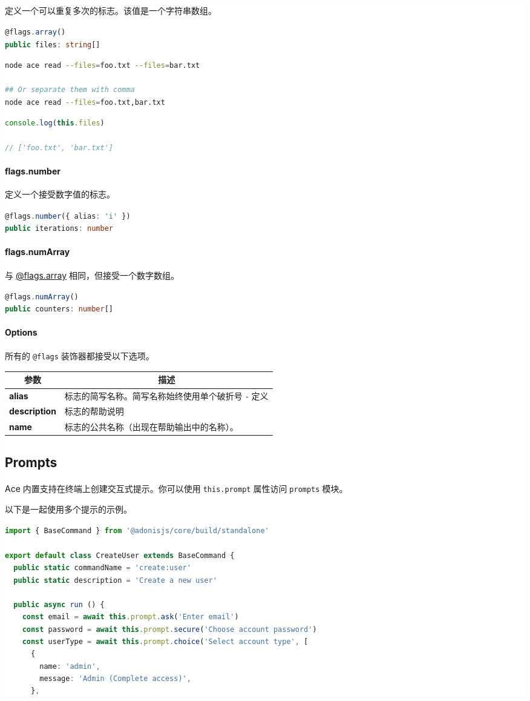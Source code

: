 定义一个可以重复多次的标志。该值是一个字符串数组。

```ts
@flags.array()
public files: string[]
```

```sh
node ace read --files=foo.txt --files=bar.txt

## Or separate them with comma
node ace read --files=foo.txt,bar.txt
```

```ts
console.log(this.files)

// ['foo.txt', 'bar.txt']
```

#### flags.number

定义一个接受数字值的标志。

```ts
@flags.number({ alias: 'i' })
public iterations: number
```

#### flags.numArray

与 [@flags.array](#flagsarray) 相同，但接受一个数字数组。

```ts
@flags.numArray()
public counters: number[]
```

#### Options

所有的 `@flags` 装饰器都接受以下选项。

| 参数            | 描述                                                 |
| --------------- | ---------------------------------------------------- |
| **alias**       | 标志的简写名称。简写名称始终使用单个破折号 `-` 定义 |
| **description** | 标志的帮助说明                                       |
| **name**        | 标志的公共名称（出现在帮助输出中的名称）。          |

## Prompts

Ace 内置支持在终端上创建交互式提示。你可以使用 `this.prompt` 属性访问 `prompts` 模块。

以下是一起使用多个提示的示例。

```ts
import { BaseCommand } from '@adonisjs/core/build/standalone'

export default class CreateUser extends BaseCommand {
  public static commandName = 'create:user'
  public static description = 'Create a new user'

  public async run () {
    const email = await this.prompt.ask('Enter email')
    const password = await this.prompt.secure('Choose account password')
    const userType = await this.prompt.choice('Select account type', [
      {
        name: 'admin',
        message: 'Admin (Complete access)',
      },
```